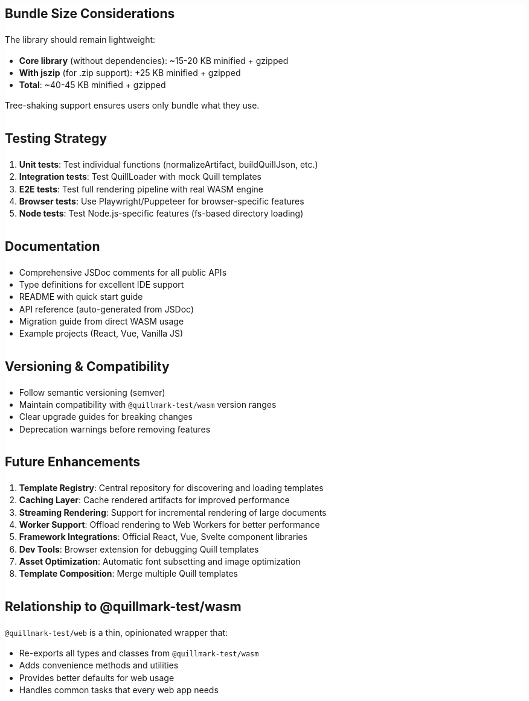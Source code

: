 ## Bundle Size Considerations

The library should remain lightweight:

- **Core library** (without dependencies): ~15-20 KB minified + gzipped
- **With jszip** (for .zip support): +25 KB minified + gzipped
- **Total**: ~40-45 KB minified + gzipped

Tree-shaking support ensures users only bundle what they use.

## Testing Strategy

1. **Unit tests**: Test individual functions (normalizeArtifact, buildQuillJson, etc.)
2. **Integration tests**: Test QuillLoader with mock Quill templates
3. **E2E tests**: Test full rendering pipeline with real WASM engine
4. **Browser tests**: Use Playwright/Puppeteer for browser-specific features
5. **Node tests**: Test Node.js-specific features (fs-based directory loading)

## Documentation

- Comprehensive JSDoc comments for all public APIs
- Type definitions for excellent IDE support
- README with quick start guide
- API reference (auto-generated from JSDoc)
- Migration guide from direct WASM usage
- Example projects (React, Vue, Vanilla JS)

## Versioning & Compatibility

- Follow semantic versioning (semver)
- Maintain compatibility with `@quillmark-test/wasm` version ranges
- Clear upgrade guides for breaking changes
- Deprecation warnings before removing features

## Future Enhancements

1. **Template Registry**: Central repository for discovering and loading templates
2. **Caching Layer**: Cache rendered artifacts for improved performance
3. **Streaming Rendering**: Support for incremental rendering of large documents
4. **Worker Support**: Offload rendering to Web Workers for better performance
5. **Framework Integrations**: Official React, Vue, Svelte component libraries
6. **Dev Tools**: Browser extension for debugging Quill templates
7. **Asset Optimization**: Automatic font subsetting and image optimization
8. **Template Composition**: Merge multiple Quill templates

## Relationship to @quillmark-test/wasm

`@quillmark-test/web` is a thin, opinionated wrapper that:

- Re-exports all types and classes from `@quillmark-test/wasm`
- Adds convenience methods and utilities
- Provides better defaults for web usage
- Handles common tasks that every web app needs

